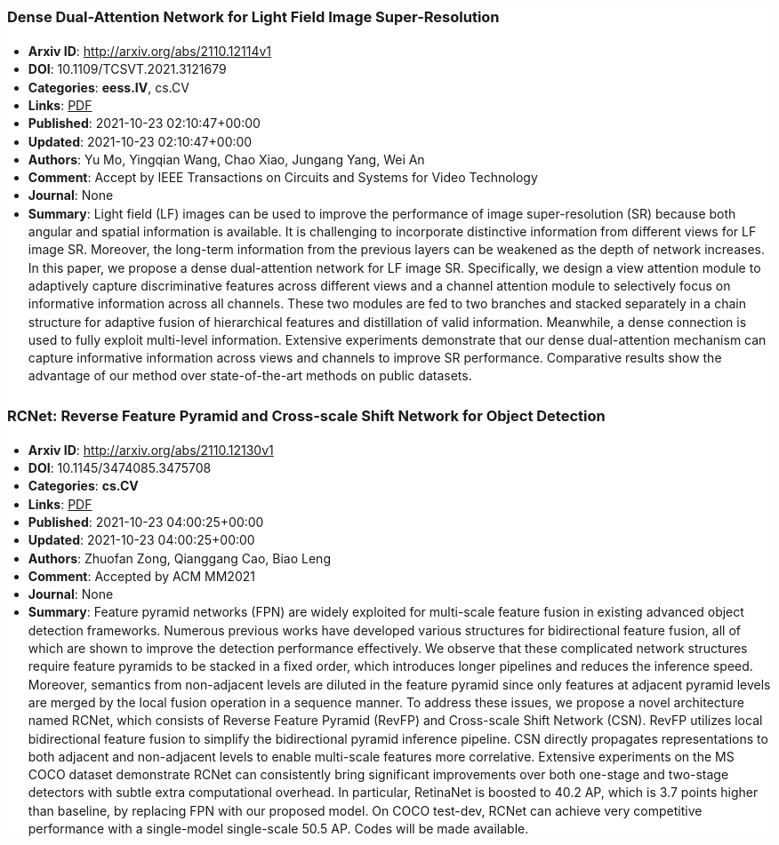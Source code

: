 
### Dense Dual-Attention Network for Light Field Image Super-Resolution
- **Arxiv ID**: http://arxiv.org/abs/2110.12114v1
- **DOI**: 10.1109/TCSVT.2021.3121679
- **Categories**: **eess.IV**, cs.CV
- **Links**: [PDF](http://arxiv.org/pdf/2110.12114v1)
- **Published**: 2021-10-23 02:10:47+00:00
- **Updated**: 2021-10-23 02:10:47+00:00
- **Authors**: Yu Mo, Yingqian Wang, Chao Xiao, Jungang Yang, Wei An
- **Comment**: Accept by IEEE Transactions on Circuits and Systems for Video
  Technology
- **Journal**: None
- **Summary**: Light field (LF) images can be used to improve the performance of image super-resolution (SR) because both angular and spatial information is available. It is challenging to incorporate distinctive information from different views for LF image SR. Moreover, the long-term information from the previous layers can be weakened as the depth of network increases. In this paper, we propose a dense dual-attention network for LF image SR. Specifically, we design a view attention module to adaptively capture discriminative features across different views and a channel attention module to selectively focus on informative information across all channels. These two modules are fed to two branches and stacked separately in a chain structure for adaptive fusion of hierarchical features and distillation of valid information. Meanwhile, a dense connection is used to fully exploit multi-level information. Extensive experiments demonstrate that our dense dual-attention mechanism can capture informative information across views and channels to improve SR performance. Comparative results show the advantage of our method over state-of-the-art methods on public datasets.



### RCNet: Reverse Feature Pyramid and Cross-scale Shift Network for Object Detection
- **Arxiv ID**: http://arxiv.org/abs/2110.12130v1
- **DOI**: 10.1145/3474085.3475708
- **Categories**: **cs.CV**
- **Links**: [PDF](http://arxiv.org/pdf/2110.12130v1)
- **Published**: 2021-10-23 04:00:25+00:00
- **Updated**: 2021-10-23 04:00:25+00:00
- **Authors**: Zhuofan Zong, Qianggang Cao, Biao Leng
- **Comment**: Accepted by ACM MM2021
- **Journal**: None
- **Summary**: Feature pyramid networks (FPN) are widely exploited for multi-scale feature fusion in existing advanced object detection frameworks. Numerous previous works have developed various structures for bidirectional feature fusion, all of which are shown to improve the detection performance effectively. We observe that these complicated network structures require feature pyramids to be stacked in a fixed order, which introduces longer pipelines and reduces the inference speed. Moreover, semantics from non-adjacent levels are diluted in the feature pyramid since only features at adjacent pyramid levels are merged by the local fusion operation in a sequence manner. To address these issues, we propose a novel architecture named RCNet, which consists of Reverse Feature Pyramid (RevFP) and Cross-scale Shift Network (CSN). RevFP utilizes local bidirectional feature fusion to simplify the bidirectional pyramid inference pipeline. CSN directly propagates representations to both adjacent and non-adjacent levels to enable multi-scale features more correlative. Extensive experiments on the MS COCO dataset demonstrate RCNet can consistently bring significant improvements over both one-stage and two-stage detectors with subtle extra computational overhead. In particular, RetinaNet is boosted to 40.2 AP, which is 3.7 points higher than baseline, by replacing FPN with our proposed model. On COCO test-dev, RCNet can achieve very competitive performance with a single-model single-scale 50.5 AP. Codes will be made available.
